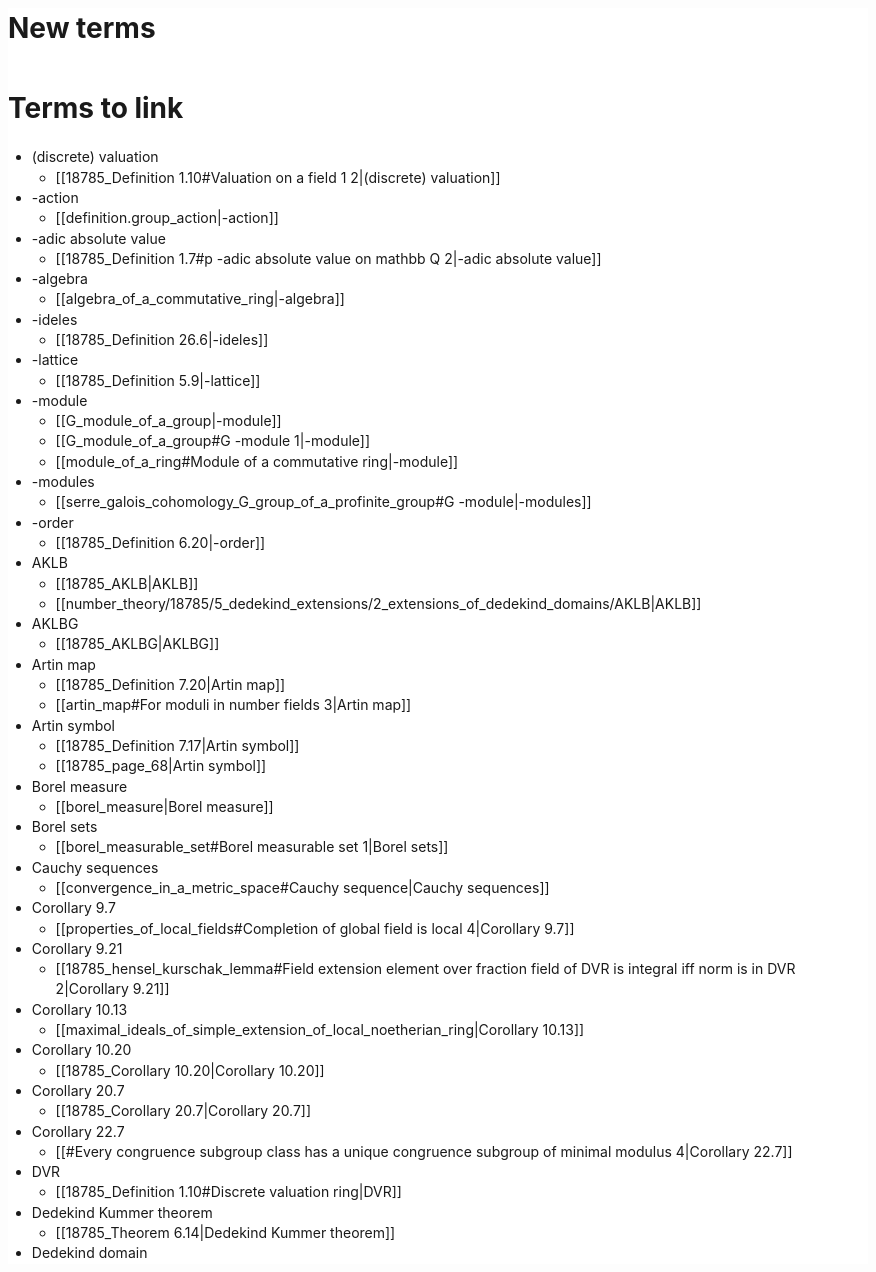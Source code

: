 # New terms




# Terms to link
- (discrete) valuation
	- [[18785_Definition 1.10#Valuation on a field 1 2|(discrete) valuation]]
- -action
	- [[definition.group_action|-action]]
- -adic absolute value
	- [[18785_Definition 1.7#p -adic absolute value on mathbb Q 2|-adic absolute value]]
- -algebra
	- [[algebra_of_a_commutative_ring|-algebra]]
- -ideles
	- [[18785_Definition 26.6|-ideles]]
- -lattice
	- [[18785_Definition 5.9|-lattice]]
- -module
	- [[G_module_of_a_group|-module]]
	- [[G_module_of_a_group#G -module 1|-module]]
	- [[module_of_a_ring#Module of a commutative ring|-module]]
- -modules
	- [[serre_galois_cohomology_G_group_of_a_profinite_group#G -module|-modules]]
- -order
	- [[18785_Definition 6.20|-order]]
- AKLB
	- [[18785_AKLB|AKLB]]
	- [[number_theory/18785/5_dedekind_extensions/2_extensions_of_dedekind_domains/AKLB|AKLB]]
- AKLBG
	- [[18785_AKLBG|AKLBG]]
- Artin map
	- [[18785_Definition 7.20|Artin map]]
	- [[artin_map#For moduli in number fields 3|Artin map]]
- Artin symbol
	- [[18785_Definition 7.17|Artin symbol]]
	- [[18785_page_68|Artin symbol]]
- Borel measure
	- [[borel_measure|Borel measure]]
- Borel sets
	- [[borel_measurable_set#Borel measurable set 1|Borel sets]]
- Cauchy sequences
	- [[convergence_in_a_metric_space#Cauchy sequence|Cauchy sequences]]
- Corollary 9.7
	- [[properties_of_local_fields#Completion of global field is local 4|Corollary 9.7]]
- Corollary 9.21
	- [[18785_hensel_kurschak_lemma#Field extension element over fraction field of DVR is integral iff norm is in DVR 2|Corollary 9.21]]
- Corollary 10.13
	- [[maximal_ideals_of_simple_extension_of_local_noetherian_ring|Corollary 10.13]]
- Corollary 10.20
	- [[18785_Corollary 10.20|Corollary 10.20]]
- Corollary 20.7
	- [[18785_Corollary 20.7|Corollary 20.7]]
- Corollary 22.7
	- [[#Every congruence subgroup class has a unique congruence subgroup of minimal modulus 4|Corollary 22.7]]
- DVR
	- [[18785_Definition 1.10#Discrete valuation ring|DVR]]
- Dedekind Kummer theorem
	- [[18785_Theorem 6.14|Dedekind Kummer theorem]]
- Dedekind domain